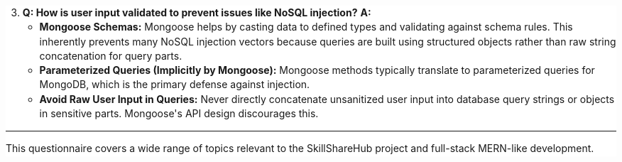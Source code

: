 3.  **Q: How is user input validated to prevent issues like NoSQL injection?**
    **A:**
    *   **Mongoose Schemas:** Mongoose helps by casting data to defined types and validating against schema rules. This inherently prevents many NoSQL injection vectors because queries are built using structured objects rather than raw string concatenation for query parts.
    *   **Parameterized Queries (Implicitly by Mongoose):** Mongoose methods typically translate to parameterized queries for MongoDB, which is the primary defense against injection.
    *   **Avoid Raw User Input in Queries:** Never directly concatenate unsanitized user input into database query strings or objects in sensitive parts. Mongoose's API design discourages this.

---

This questionnaire covers a wide range of topics relevant to the SkillShareHub project and full-stack MERN-like development.
